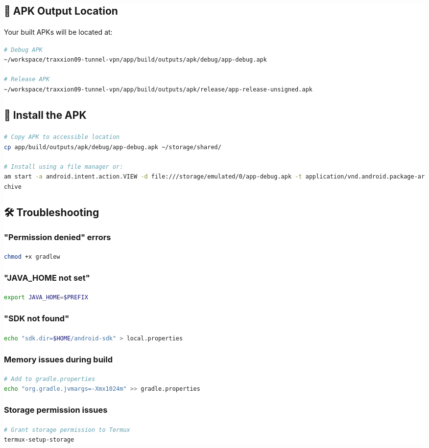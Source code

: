 ```bash
```

## 📍 APK Output Location

Your built APKs will be located at:
```bash
# Debug APK
~/workspace/traxxion09-tunnel-vpn/app/build/outputs/apk/debug/app-debug.apk

# Release APK  
~/workspace/traxxion09-tunnel-vpn/app/build/outputs/apk/release/app-release-unsigned.apk
```

## 📱 Install the APK

```bash
# Copy APK to accessible location
cp app/build/outputs/apk/debug/app-debug.apk ~/storage/shared/

# Install using a file manager or:
am start -a android.intent.action.VIEW -d file:///storage/emulated/0/app-debug.apk -t application/vnd.android.package-archive
```

## 🛠️ Troubleshooting

### "Permission denied" errors
```bash
chmod +x gradlew
```

### "JAVA_HOME not set"
```bash
export JAVA_HOME=$PREFIX
```

### "SDK not found"
```bash
echo "sdk.dir=$HOME/android-sdk" > local.properties
```

### Memory issues during build
```bash
# Add to gradle.properties
echo "org.gradle.jvmargs=-Xmx1024m" >> gradle.properties
```

### Storage permission issues
```bash
# Grant storage permission to Termux
termux-setup-storage
```
